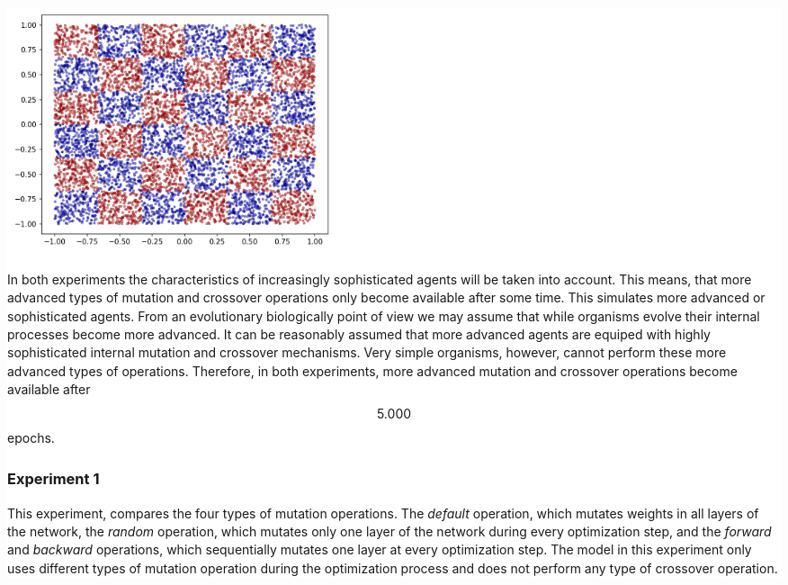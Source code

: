 <img src="/assets/images/post3/checkerboard.png" width="365"> 
</p>

In both experiments the characteristics of increasingly sophisticated agents will be taken into account. This means, that more advanced types of mutation and crossover operations only become available after some time. This simulates more advanced or sophisticated agents. From an evolutionary biologically point of view we may assume that while organisms evolve their internal processes become more advanced. It can be reasonably assumed that more advanced agents are equiped with highly sophisticated internal mutation and crossover mechanisms. Very simple organisms, however, cannot perform these more advanced types of operations. Therefore, in both experiments, more advanced mutation and crossover operations become available after $$5.000$$ epochs.

### Experiment 1

This experiment, compares the four types of mutation operations. The *default* operation, which mutates weights in all layers of the network, the *random* operation, which mutates only one layer of the network during every optimization step, and the *forward* and *backward* operations, which sequentially mutates one layer at every optimization step. The model in this experiment only uses different types of mutation operation during the optimization process and does not perform any type of crossover operation.
